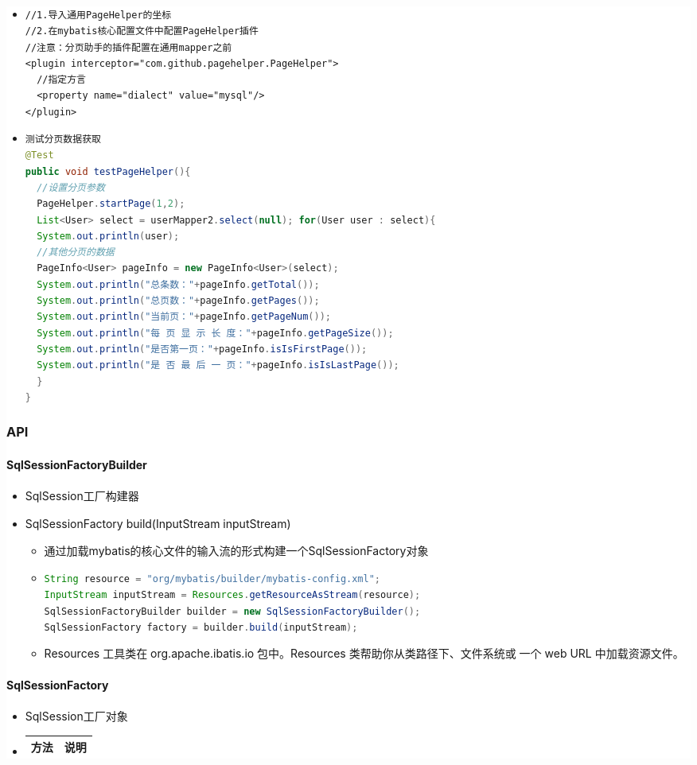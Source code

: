 - ```xml-dtd
  //1.导入通用PageHelper的坐标
  //2.在mybatis核心配置文件中配置PageHelper插件
  //注意：分页助手的插件配置在通用mapper之前
  <plugin interceptor="com.github.pagehelper.PageHelper">
  	//指定方言
  	<property name="dialect" value="mysql"/> 
  </plugin>
  ```

- ```java
  测试分页数据获取
  @Test
  public void testPageHelper(){
  	//设置分页参数
  	PageHelper.startPage(1,2);
  	List<User> select = userMapper2.select(null); for(User user : select){
  	System.out.println(user); 
    //其他分页的数据
  	PageInfo<User> pageInfo = new PageInfo<User>(select);
  	System.out.println("总条数："+pageInfo.getTotal());
  	System.out.println("总页数："+pageInfo.getPages());
  	System.out.println("当前页："+pageInfo.getPageNum());
  	System.out.println("每 页 显 示 长 度："+pageInfo.getPageSize());
  	System.out.println("是否第一页："+pageInfo.isIsFirstPage());
  	System.out.println("是 否 最 后 一 页："+pageInfo.isIsLastPage());
    }
  }
  ```

  



### API

#### SqlSessionFactoryBuilder

- SqlSession工厂构建器

- SqlSessionFactory build(InputStream inputStream)

  - 通过加载mybatis的核心文件的输入流的形式构建一个SqlSessionFactory对象

  - ```java
    String resource = "org/mybatis/builder/mybatis-config.xml"; 
    InputStream inputStream = Resources.getResourceAsStream(resource); 
    SqlSessionFactoryBuilder builder = new SqlSessionFactoryBuilder(); 
    SqlSessionFactory factory = builder.build(inputStream);
    ```

  - Resources 工具类在 org.apache.ibatis.io 包中。Resources 类帮助你从类路径下、文件系统或 一个 web URL 中加载资源文件。

#### SqlSessionFactory

- SqlSession工厂对象

- | 方法                            | 说明                                                         |
  | ------------------------------- | ------------------------------------------------------------ |
